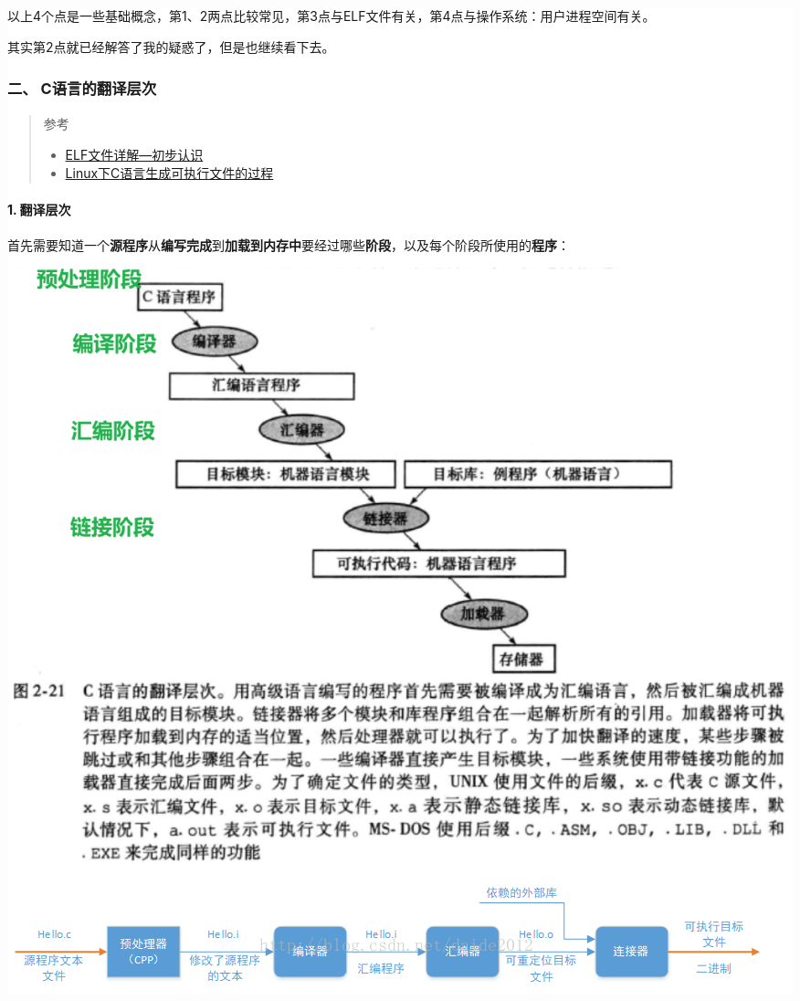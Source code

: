 以上4个点是一些基础概念，第1、2两点比较常见，第3点与ELF文件有关，第4点与操作系统：用户进程空间有关。

其实第2点就已经解答了我的疑惑了，但是也继续看下去。

### 二、 C语言的翻译层次

>参考
>
>- [ELF文件详解—初步认识](https://blog.csdn.net/daide2012/article/details/73065204)
>- [Linux下C语言生成可执行文件的过程](https://www.cnblogs.com/jack-zou/p/9068247.html)

#### 1. 翻译层次

首先需要知道一个**源程序**从**编写完成**到**加载到内存中**要经过哪些**阶段**，以及每个阶段所使用的**程序**：

![C语言的翻译层次](./从C++源文件到ELF文件到可执行文件fig/C语言的翻译层次.png)

![C语言的翻译层次](./从C++源文件到ELF文件到可执行文件fig/源程序翻译过程1.png)

